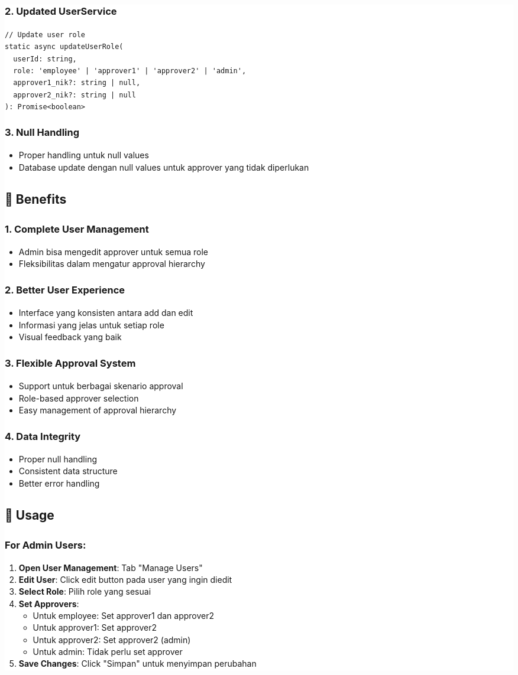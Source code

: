 ### 2. Updated UserService
```tsx
// Update user role
static async updateUserRole(
  userId: string,
  role: 'employee' | 'approver1' | 'approver2' | 'admin',
  approver1_nik?: string | null,
  approver2_nik?: string | null
): Promise<boolean>
```

### 3. Null Handling
- Proper handling untuk null values
- Database update dengan null values untuk approver yang tidak diperlukan

## 🎯 Benefits

### 1. **Complete User Management**
- Admin bisa mengedit approver untuk semua role
- Fleksibilitas dalam mengatur approval hierarchy

### 2. **Better User Experience**
- Interface yang konsisten antara add dan edit
- Informasi yang jelas untuk setiap role
- Visual feedback yang baik

### 3. **Flexible Approval System**
- Support untuk berbagai skenario approval
- Role-based approver selection
- Easy management of approval hierarchy

### 4. **Data Integrity**
- Proper null handling
- Consistent data structure
- Better error handling

## 🚀 Usage

### For Admin Users:
1. **Open User Management**: Tab "Manage Users"
2. **Edit User**: Click edit button pada user yang ingin diedit
3. **Select Role**: Pilih role yang sesuai
4. **Set Approvers**: 
   - Untuk employee: Set approver1 dan approver2
   - Untuk approver1: Set approver2
   - Untuk approver2: Set approver2 (admin)
   - Untuk admin: Tidak perlu set approver
5. **Save Changes**: Click "Simpan" untuk menyimpan perubahan
